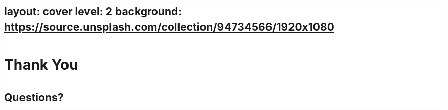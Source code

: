 layout: cover
level: 2
background: https://source.unsplash.com/collection/94734566/1920x1080
---

# Thank You

## Questions?
